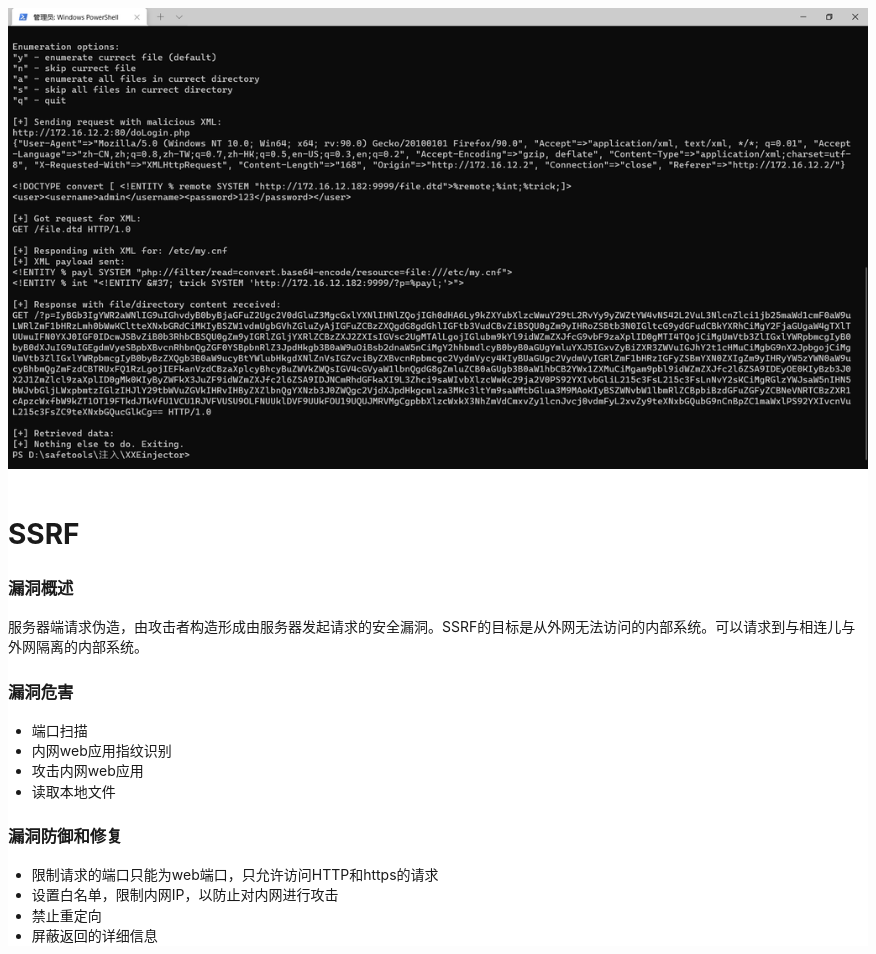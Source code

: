 ![image-20210802175935773](0x007ssrf/image-20210802175935773.png)

# SSRF

###  漏洞概述

​		服务器端请求伪造，由攻击者构造形成由服务器发起请求的安全漏洞。SSRF的目标是从外网无法访问的内部系统。可以请求到与相连儿与外网隔离的内部系统。

### 漏洞危害

- 端口扫描
- 内网web应用指纹识别
- 攻击内网web应用
- 读取本地文件

### 漏洞防御和修复

- 限制请求的端口只能为web端口，只允许访问HTTP和https的请求
- 设置白名单，限制内网IP，以防止对内网进行攻击
- 禁止重定向
- 屏蔽返回的详细信息



